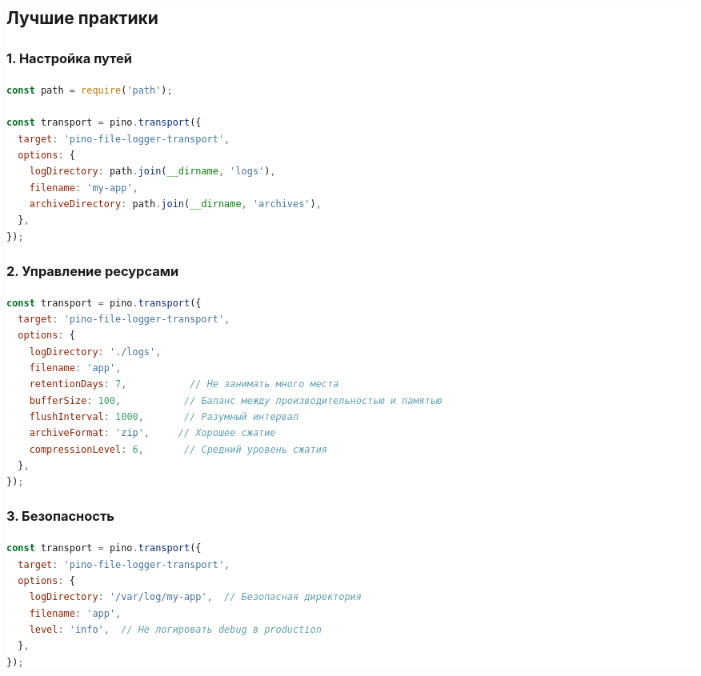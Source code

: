 ## Лучшие практики

### 1. Настройка путей

```javascript
const path = require('path');

const transport = pino.transport({
  target: 'pino-file-logger-transport',
  options: {
    logDirectory: path.join(__dirname, 'logs'),
    filename: 'my-app',
    archiveDirectory: path.join(__dirname, 'archives'),
  },
});
```

### 2. Управление ресурсами

```javascript
const transport = pino.transport({
  target: 'pino-file-logger-transport',
  options: {
    logDirectory: './logs',
    filename: 'app',
    retentionDays: 7,           // Не занимать много места
    bufferSize: 100,           // Баланс между производительностью и памятью
    flushInterval: 1000,       // Разумный интервал
    archiveFormat: 'zip',     // Хорошее сжатие
    compressionLevel: 6,       // Средний уровень сжатия
  },
});
```

### 3. Безопасность

```javascript
const transport = pino.transport({
  target: 'pino-file-logger-transport',
  options: {
    logDirectory: '/var/log/my-app',  // Безопасная директория
    filename: 'app',
    level: 'info',  // Не логировать debug в production
  },
});
```